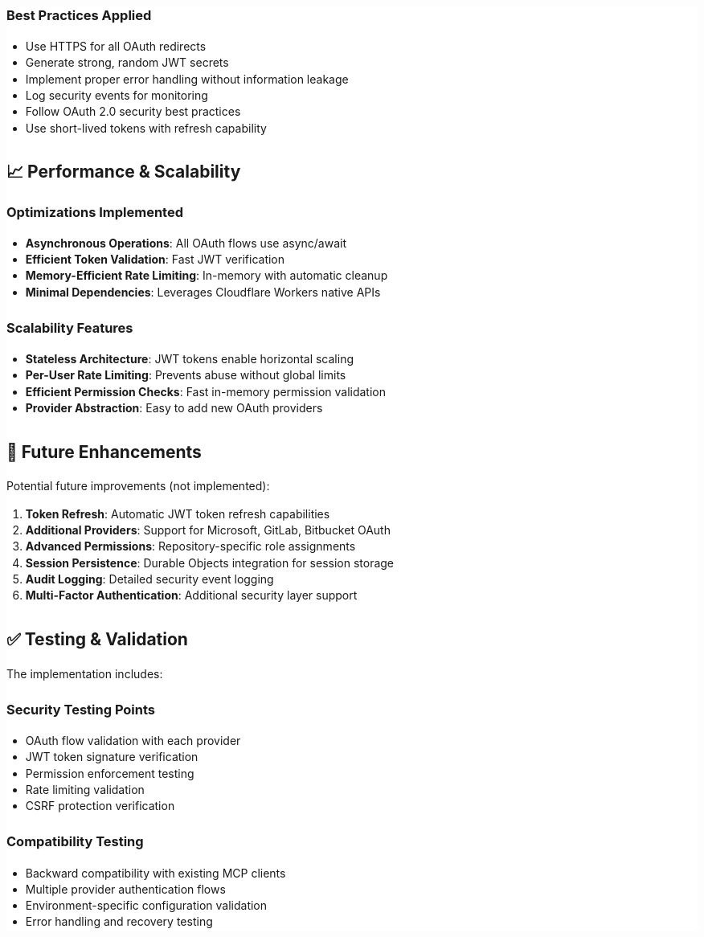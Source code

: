 ### Best Practices Applied
- Use HTTPS for all OAuth redirects
- Generate strong, random JWT secrets
- Implement proper error handling without information leakage
- Log security events for monitoring
- Follow OAuth 2.0 security best practices
- Use short-lived tokens with refresh capability

## 📈 Performance & Scalability

### Optimizations Implemented
- **Asynchronous Operations**: All OAuth flows use async/await
- **Efficient Token Validation**: Fast JWT verification
- **Memory-Efficient Rate Limiting**: In-memory with automatic cleanup
- **Minimal Dependencies**: Leverages Cloudflare Workers native APIs

### Scalability Features
- **Stateless Architecture**: JWT tokens enable horizontal scaling
- **Per-User Rate Limiting**: Prevents abuse without global limits
- **Efficient Permission Checks**: Fast in-memory permission validation
- **Provider Abstraction**: Easy to add new OAuth providers

## 🔮 Future Enhancements

Potential future improvements (not implemented):

1. **Token Refresh**: Automatic JWT token refresh capabilities
2. **Additional Providers**: Support for Microsoft, GitLab, Bitbucket OAuth
3. **Advanced Permissions**: Repository-specific role assignments
4. **Session Persistence**: Durable Objects integration for session storage
5. **Audit Logging**: Detailed security event logging
6. **Multi-Factor Authentication**: Additional security layer support

## ✅ Testing & Validation

The implementation includes:

### Security Testing Points
- OAuth flow validation with each provider
- JWT token signature verification
- Permission enforcement testing
- Rate limiting validation
- CSRF protection verification

### Compatibility Testing
- Backward compatibility with existing MCP clients
- Multiple provider authentication flows
- Environment-specific configuration validation
- Error handling and recovery testing
